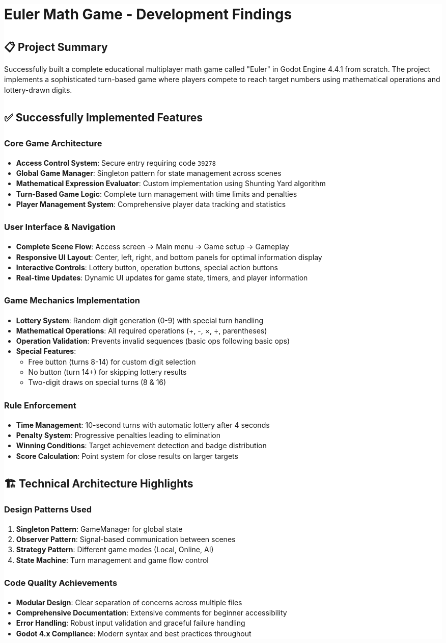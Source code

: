 # Euler Math Game - Development Findings

## 📋 Project Summary

Successfully built a complete educational multiplayer math game called "Euler" in Godot Engine 4.4.1 from scratch. The project implements a sophisticated turn-based game where players compete to reach target numbers using mathematical operations and lottery-drawn digits.

## ✅ Successfully Implemented Features

### Core Game Architecture
- **Access Control System**: Secure entry requiring code `39278`
- **Global Game Manager**: Singleton pattern for state management across scenes
- **Mathematical Expression Evaluator**: Custom implementation using Shunting Yard algorithm
- **Turn-Based Game Logic**: Complete turn management with time limits and penalties
- **Player Management System**: Comprehensive player data tracking and statistics

### User Interface & Navigation
- **Complete Scene Flow**: Access screen → Main menu → Game setup → Gameplay
- **Responsive UI Layout**: Center, left, right, and bottom panels for optimal information display
- **Interactive Controls**: Lottery button, operation buttons, special action buttons
- **Real-time Updates**: Dynamic UI updates for game state, timers, and player information

### Game Mechanics Implementation
- **Lottery System**: Random digit generation (0-9) with special turn handling
- **Mathematical Operations**: All required operations (+, -, ×, ÷, parentheses)
- **Operation Validation**: Prevents invalid sequences (basic ops following basic ops)
- **Special Features**: 
  - Free button (turns 8-14) for custom digit selection
  - No button (turn 14+) for skipping lottery results
  - Two-digit draws on special turns (8 & 16)

### Rule Enforcement
- **Time Management**: 10-second turns with automatic lottery after 4 seconds
- **Penalty System**: Progressive penalties leading to elimination
- **Winning Conditions**: Target achievement detection and badge distribution
- **Score Calculation**: Point system for close results on larger targets

## 🏗️ Technical Architecture Highlights

### Design Patterns Used
1. **Singleton Pattern**: GameManager for global state
2. **Observer Pattern**: Signal-based communication between scenes
3. **Strategy Pattern**: Different game modes (Local, Online, AI)
4. **State Machine**: Turn management and game flow control

### Code Quality Achievements
- **Modular Design**: Clear separation of concerns across multiple files
- **Comprehensive Documentation**: Extensive comments for beginner accessibility
- **Error Handling**: Robust input validation and graceful failure handling
- **Godot 4.x Compliance**: Modern syntax and best practices throughout
